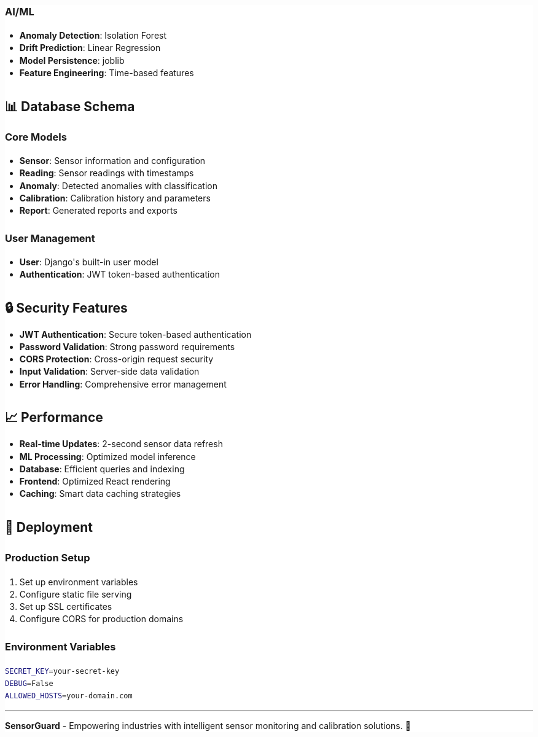### AI/ML

- **Anomaly Detection**: Isolation Forest
- **Drift Prediction**: Linear Regression
- **Model Persistence**: joblib
- **Feature Engineering**: Time-based features

## 📊 Database Schema

### Core Models

- **Sensor**: Sensor information and configuration
- **Reading**: Sensor readings with timestamps
- **Anomaly**: Detected anomalies with classification
- **Calibration**: Calibration history and parameters
- **Report**: Generated reports and exports

### User Management

- **User**: Django's built-in user model
- **Authentication**: JWT token-based authentication

## 🔒 Security Features

- **JWT Authentication**: Secure token-based authentication
- **Password Validation**: Strong password requirements
- **CORS Protection**: Cross-origin request security
- **Input Validation**: Server-side data validation
- **Error Handling**: Comprehensive error management

## 📈 Performance

- **Real-time Updates**: 2-second sensor data refresh
- **ML Processing**: Optimized model inference
- **Database**: Efficient queries and indexing
- **Frontend**: Optimized React rendering
- **Caching**: Smart data caching strategies

## 🚀 Deployment

### Production Setup

1. Set up environment variables
2. Configure static file serving
3. Set up SSL certificates
4. Configure CORS for production domains

### Environment Variables

```bash
SECRET_KEY=your-secret-key
DEBUG=False
ALLOWED_HOSTS=your-domain.com
```
---
**SensorGuard** - Empowering industries with intelligent sensor monitoring and calibration solutions. 🚀

